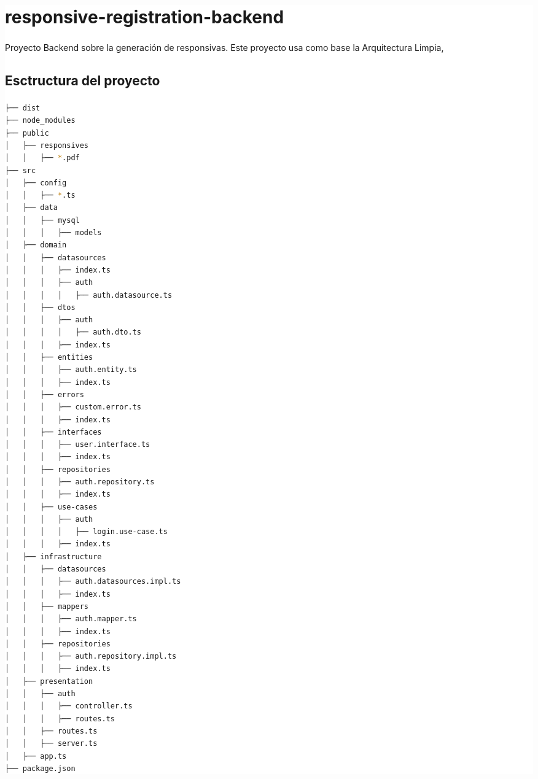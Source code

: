 #  responsive-registration-backend

Proyecto Backend sobre la generación de responsivas. Este proyecto usa como base la Arquitectura Limpia, 

## Esctructura del proyecto


```bash
├── dist
├── node_modules
├── public
│   ├── responsives
│   │   ├── *.pdf
├── src
│   ├── config
│   │   ├── *.ts
│   ├── data
│   │   ├── mysql
│   │   │   ├── models
│   ├── domain
│   │   ├── datasources
│   │   │   ├── index.ts
│   │   │   ├── auth
│   │   │   │   ├── auth.datasource.ts
│   │   ├── dtos
│   │   │   ├── auth
│   │   │   │   ├── auth.dto.ts
│   │   │   ├── index.ts
│   │   ├── entities
│   │   │   ├── auth.entity.ts
│   │   │   ├── index.ts
│   │   ├── errors
│   │   │   ├── custom.error.ts
│   │   │   ├── index.ts
│   │   ├── interfaces
│   │   │   ├── user.interface.ts
│   │   │   ├── index.ts
│   │   ├── repositories
│   │   │   ├── auth.repository.ts
│   │   │   ├── index.ts
│   │   ├── use-cases
│   │   │   ├── auth
│   │   │   │   ├── login.use-case.ts
│   │   │   ├── index.ts
│   ├── infrastructure
│   │   ├── datasources
│   │   │   ├── auth.datasources.impl.ts
│   │   │   ├── index.ts
│   │   ├── mappers
│   │   │   ├── auth.mapper.ts
│   │   │   ├── index.ts
│   │   ├── repositories
│   │   │   ├── auth.repository.impl.ts
│   │   │   ├── index.ts
│   ├── presentation
│   │   ├── auth
│   │   │   ├── controller.ts
│   │   │   ├── routes.ts
│   │   ├── routes.ts
│   │   ├── server.ts
│   ├── app.ts
├── package.json
```